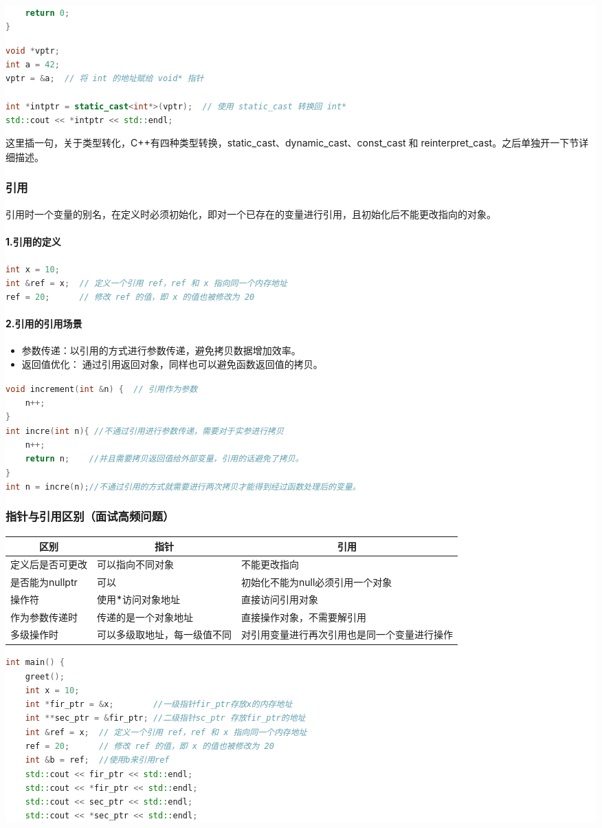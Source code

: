 ```cpp
    return 0;
}
```


```cpp
void *vptr;
int a = 42;
vptr = &a;  // 将 int 的地址赋给 void* 指针

int *intptr = static_cast<int*>(vptr);  // 使用 static_cast 转换回 int*
std::cout << *intptr << std::endl;

```
这里插一句，关于类型转化，C++有四种类型转换，static_cast、dynamic_cast、const_cast 和 reinterpret_cast。之后单独开一下节详细描述。

### 引用
引用时一个变量的别名，在定义时必须初始化，即对一个已存在的变量进行引用，且初始化后不能更改指向的对象。
#### 1.引用的定义

```cpp
int x = 10;
int &ref = x;  // 定义一个引用 ref，ref 和 x 指向同一个内存地址
ref = 20;      // 修改 ref 的值，即 x 的值也被修改为 20
```
#### 2.引用的引用场景
- 参数传递：以引用的方式进行参数传递，避免拷贝数据增加效率。
- 返回值优化： 通过引用返回对象，同样也可以避免函数返回值的拷贝。

```cpp
void increment(int &n) {  // 引用作为参数
    n++;
}
int incre(int n){ //不通过引用进行参数传递，需要对于实参进行拷贝
	n++;
	return n;    //并且需要拷贝返回值给外部变量，引用的话避免了拷贝。
}
int n = incre(n);//不通过引用的方式就需要进行两次拷贝才能得到经过函数处理后的变量。
```
### 指针与引用区别（面试高频问题）
|区别|指针  | 引用|
|--|--|--|
| 定义后是否可更改 |可以指向不同对象  |不能更改指向 |
|是否能为nullptr|可以|初始化不能为null必须引用一个对象|
|操作符|使用*访问对象地址|直接访问引用对象|
|作为参数传递时|传递的是一个对象地址|直接操作对象，不需要解引用|
|多级操作时|可以多级取地址，每一级值不同|对引用变量进行再次引用也是同一个变量进行操作|

```cpp
int main() {
    greet();
    int x = 10;
    int *fir_ptr = &x;        //一级指针fir_ptr存放x的内存地址
    int **sec_ptr = &fir_ptr; //二级指针sc_ptr 存放fir_ptr的地址
    int &ref = x;  // 定义一个引用 ref，ref 和 x 指向同一个内存地址
    ref = 20;      // 修改 ref 的值，即 x 的值也被修改为 20
    int &b = ref;  //使用b来引用ref
    std::cout << fir_ptr << std::endl;
    std::cout << *fir_ptr << std::endl;
    std::cout << sec_ptr << std::endl;
    std::cout << *sec_ptr << std::endl;
```